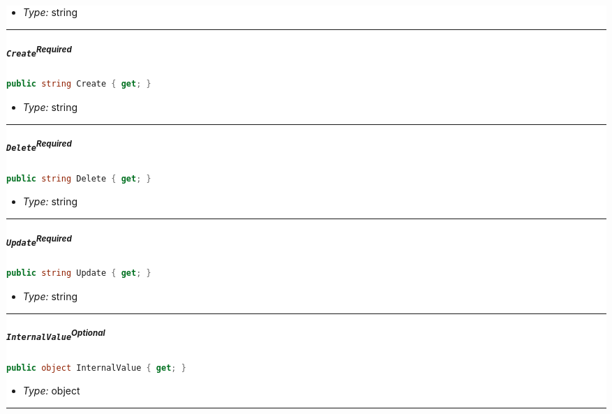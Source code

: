 - *Type:* string

---

##### `Create`<sup>Required</sup> <a name="Create" id="rhizo-co-terraform-provider-oci.coreDrgRouteDistributionStatement.CoreDrgRouteDistributionStatementTimeoutsOutputReference.property.create"></a>

```csharp
public string Create { get; }
```

- *Type:* string

---

##### `Delete`<sup>Required</sup> <a name="Delete" id="rhizo-co-terraform-provider-oci.coreDrgRouteDistributionStatement.CoreDrgRouteDistributionStatementTimeoutsOutputReference.property.delete"></a>

```csharp
public string Delete { get; }
```

- *Type:* string

---

##### `Update`<sup>Required</sup> <a name="Update" id="rhizo-co-terraform-provider-oci.coreDrgRouteDistributionStatement.CoreDrgRouteDistributionStatementTimeoutsOutputReference.property.update"></a>

```csharp
public string Update { get; }
```

- *Type:* string

---

##### `InternalValue`<sup>Optional</sup> <a name="InternalValue" id="rhizo-co-terraform-provider-oci.coreDrgRouteDistributionStatement.CoreDrgRouteDistributionStatementTimeoutsOutputReference.property.internalValue"></a>

```csharp
public object InternalValue { get; }
```

- *Type:* object

---



